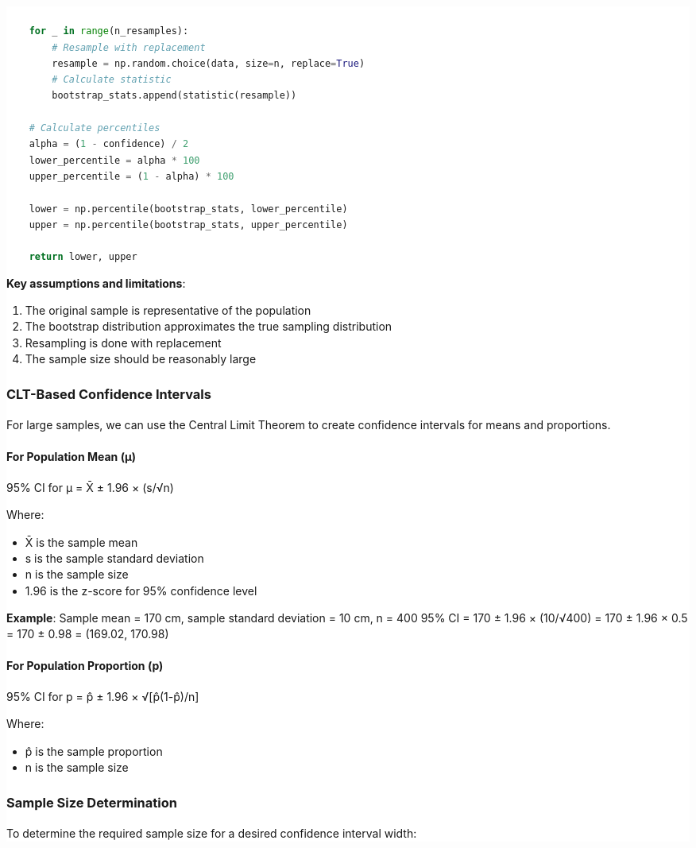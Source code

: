 ```python
    
    for _ in range(n_resamples):
        # Resample with replacement
        resample = np.random.choice(data, size=n, replace=True)
        # Calculate statistic
        bootstrap_stats.append(statistic(resample))
    
    # Calculate percentiles
    alpha = (1 - confidence) / 2
    lower_percentile = alpha * 100
    upper_percentile = (1 - alpha) * 100
    
    lower = np.percentile(bootstrap_stats, lower_percentile)
    upper = np.percentile(bootstrap_stats, upper_percentile)
    
    return lower, upper
```

**Key assumptions and limitations**:
1. The original sample is representative of the population
2. The bootstrap distribution approximates the true sampling distribution
3. Resampling is done with replacement
4. The sample size should be reasonably large

### CLT-Based Confidence Intervals

For large samples, we can use the Central Limit Theorem to create confidence intervals for means and proportions.

#### For Population Mean (μ)

95% CI for μ = X̄ ± 1.96 × (s/√n)

Where:
- X̄ is the sample mean
- s is the sample standard deviation
- n is the sample size
- 1.96 is the z-score for 95% confidence level

**Example**:
Sample mean = 170 cm, sample standard deviation = 10 cm, n = 400
95% CI = 170 ± 1.96 × (10/√400) = 170 ± 1.96 × 0.5 = 170 ± 0.98 = (169.02, 170.98)

#### For Population Proportion (p)

95% CI for p = p̂ ± 1.96 × √[p̂(1-p̂)/n]

Where:
- p̂ is the sample proportion
- n is the sample size

### Sample Size Determination

To determine the required sample size for a desired confidence interval width:
